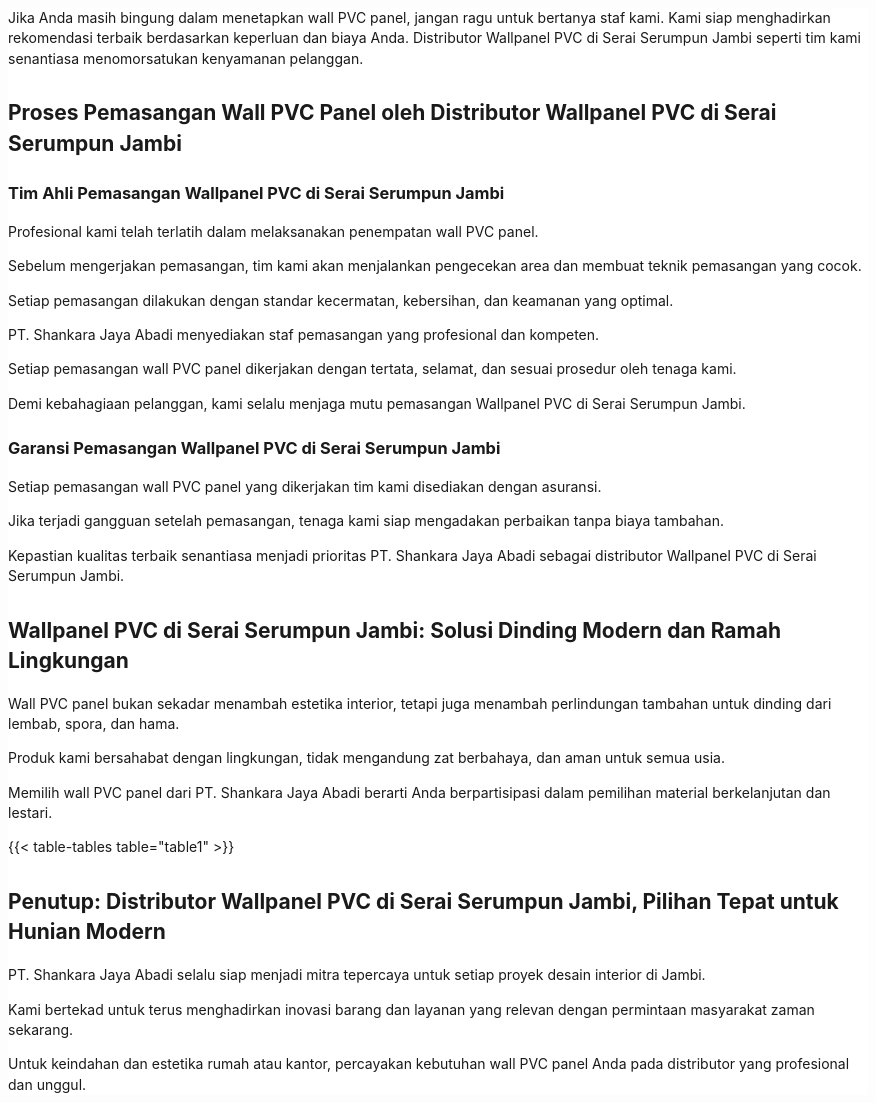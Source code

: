 Jika Anda masih bingung dalam menetapkan wall PVC panel, jangan ragu untuk bertanya staf kami. Kami siap menghadirkan rekomendasi terbaik berdasarkan keperluan dan biaya Anda. Distributor Wallpanel PVC di Serai Serumpun Jambi seperti tim kami senantiasa menomorsatukan kenyamanan pelanggan.

## Proses Pemasangan Wall PVC Panel oleh Distributor Wallpanel PVC di Serai Serumpun Jambi

### Tim Ahli Pemasangan Wallpanel PVC di Serai Serumpun Jambi

Profesional kami telah terlatih dalam melaksanakan penempatan wall PVC panel.

Sebelum mengerjakan pemasangan, tim kami akan menjalankan pengecekan area dan membuat teknik pemasangan yang cocok.

Setiap pemasangan dilakukan dengan standar kecermatan, kebersihan, dan keamanan yang optimal.

PT. Shankara Jaya Abadi menyediakan staf pemasangan yang profesional dan kompeten.

Setiap pemasangan wall PVC panel dikerjakan dengan tertata, selamat, dan sesuai prosedur oleh tenaga kami.

Demi kebahagiaan pelanggan, kami selalu menjaga mutu pemasangan Wallpanel PVC di Serai Serumpun Jambi.

### Garansi Pemasangan Wallpanel PVC di Serai Serumpun Jambi

Setiap pemasangan wall PVC panel yang dikerjakan tim kami disediakan dengan asuransi.

Jika terjadi gangguan setelah pemasangan, tenaga kami siap mengadakan perbaikan tanpa biaya tambahan.

Kepastian kualitas terbaik senantiasa menjadi prioritas PT. Shankara Jaya Abadi sebagai distributor Wallpanel PVC di Serai Serumpun Jambi.

## Wallpanel PVC di Serai Serumpun Jambi: Solusi Dinding Modern dan Ramah Lingkungan

Wall PVC panel bukan sekadar menambah estetika interior, tetapi juga menambah perlindungan tambahan untuk dinding dari lembab, spora, dan hama.

Produk kami bersahabat dengan lingkungan, tidak mengandung zat berbahaya, dan aman untuk semua usia.

Memilih wall PVC panel dari PT. Shankara Jaya Abadi berarti Anda berpartisipasi dalam pemilihan material berkelanjutan dan lestari.

{{< table-tables table="table1" >}}

## Penutup: Distributor Wallpanel PVC di Serai Serumpun Jambi, Pilihan Tepat untuk Hunian Modern

PT. Shankara Jaya Abadi selalu siap menjadi mitra tepercaya untuk setiap proyek desain interior di Jambi.

Kami bertekad untuk terus menghadirkan inovasi barang dan layanan yang relevan dengan permintaan masyarakat zaman sekarang.

Untuk keindahan dan estetika rumah atau kantor, percayakan kebutuhan wall PVC panel Anda pada distributor yang profesional dan unggul.